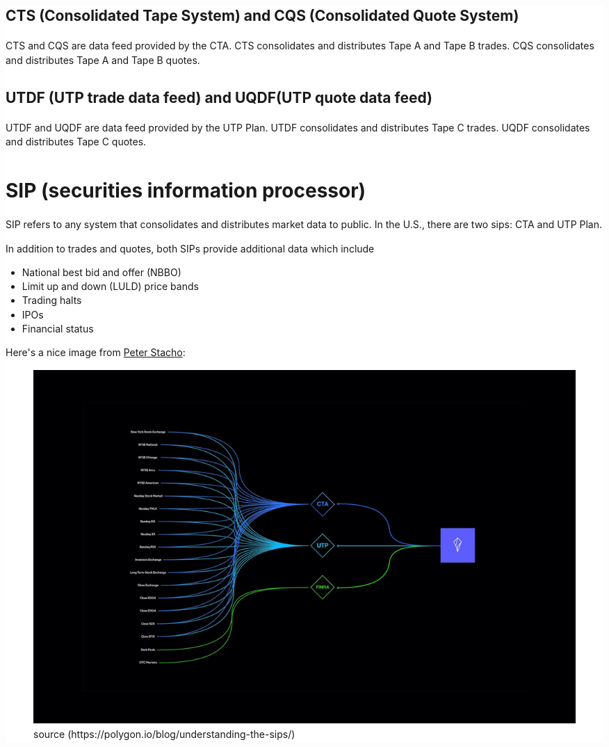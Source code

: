 ## CTS (Consolidated Tape System) and CQS (Consolidated Quote System)
CTS and CQS are data feed provided by the CTA.
CTS consolidates and distributes Tape A and Tape B trades.
CQS consolidates and distributes Tape A and Tape B quotes.

## UTDF (UTP trade data feed) and UQDF(UTP quote data feed)
UTDF and UQDF are data feed provided by the UTP Plan. 
UTDF consolidates and distributes Tape C trades.
UQDF consolidates and distributes Tape C quotes.

# SIP (securities information processor)
SIP refers to any system that consolidates and distributes market data to public. In the U.S., there are two sips: CTA and UTP Plan. 

In addition to trades and quotes, both SIPs provide additional data which include
- National best bid and offer (NBBO)
- Limit up and down (LULD) price bands
- Trading halts 
- IPOs
- Financial status

Here's a nice image from [Peter Stacho][1]:

<figure>
  <img src="/assets/images/sip.jpeg" style="width:120%;height: auto"/>
  <figcaption>source (https://polygon.io/blog/understanding-the-sips/)</figcaption>
</figure>

[1]: https://polygon.io/blog/understanding-the-sips/
